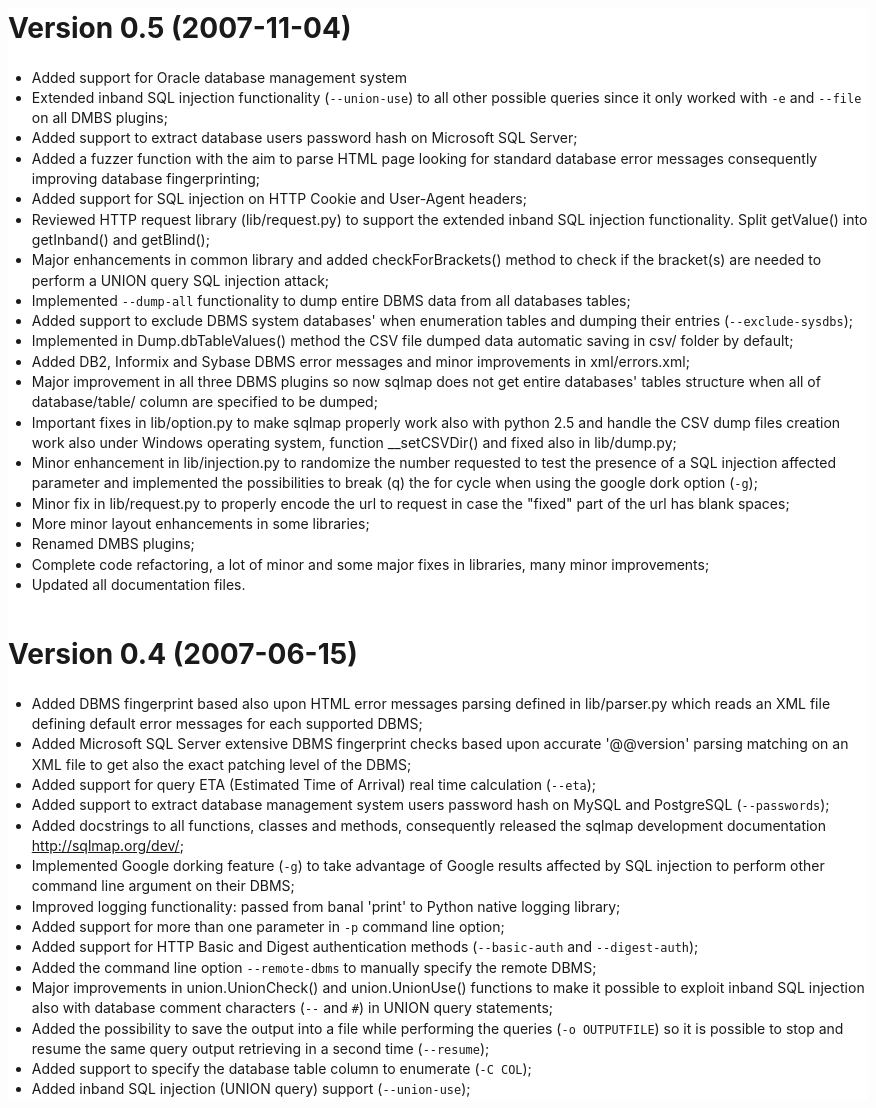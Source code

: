 # Version 0.5 (2007-11-04)

* Added support for Oracle database management system
* Extended inband SQL injection functionality (`--union-use`) to all other possible queries since it only worked with `-e` and `--file` on all DMBS plugins;
* Added support to extract database users password hash on Microsoft SQL Server;
* Added a fuzzer function with the aim to parse HTML page looking for standard database error messages consequently improving database fingerprinting;
* Added support for SQL injection on HTTP Cookie and User-Agent headers;
* Reviewed HTTP request library (lib/request.py) to support the extended inband SQL injection functionality. Split getValue() into getInband() and getBlind();
* Major enhancements in common library and added checkForBrackets() method to check if the bracket(s) are needed to perform a UNION query SQL injection attack;
* Implemented `--dump-all` functionality to dump entire DBMS data from all databases tables;
* Added support to exclude DBMS system databases' when enumeration tables and dumping their entries (`--exclude-sysdbs`);
* Implemented in Dump.dbTableValues() method the CSV file dumped data automatic saving in csv/ folder by default;
* Added DB2, Informix and Sybase DBMS error messages and minor improvements in xml/errors.xml;
* Major improvement in all three DBMS plugins so now sqlmap does not get entire databases' tables structure when all of database/table/ column are specified to be dumped;
* Important fixes in lib/option.py to make sqlmap properly work also with python 2.5 and handle the CSV dump files creation work also under Windows operating system, function __setCSVDir() and fixed also in lib/dump.py;
* Minor enhancement in lib/injection.py to randomize the number requested to test the presence of a SQL injection affected parameter and implemented the possibilities to break (q) the for cycle when using the google dork option (`-g`);
* Minor fix in lib/request.py to properly encode the url to request in case the "fixed" part of the url has blank spaces;
* More minor layout enhancements in some libraries;
* Renamed DMBS plugins;
* Complete code refactoring, a lot of minor and some major fixes in libraries, many minor improvements;
* Updated all documentation files.

# Version 0.4 (2007-06-15)

* Added DBMS fingerprint based also upon HTML error messages parsing defined in lib/parser.py which reads an XML file defining default error messages for each supported DBMS;
* Added Microsoft SQL Server extensive DBMS fingerprint checks based upon accurate '@@version' parsing matching on an XML file to get also the exact patching level of the DBMS;
* Added support for query ETA (Estimated Time of Arrival) real time calculation (`--eta`);
* Added support to extract database management system users password hash on MySQL and PostgreSQL (`--passwords`);
* Added docstrings to all functions, classes and methods, consequently released the sqlmap development documentation <http://sqlmap.org/dev/>;
* Implemented Google dorking feature (`-g`) to take advantage of Google results affected by SQL injection to perform other command line argument on their DBMS;
* Improved logging functionality: passed from banal 'print' to Python native logging library;
* Added support for more than one parameter in `-p` command line option;
* Added support for HTTP Basic and Digest authentication methods (`--basic-auth` and `--digest-auth`);
* Added the command line option `--remote-dbms` to manually specify the remote DBMS;
* Major improvements in union.UnionCheck() and union.UnionUse() functions to make it possible to exploit inband SQL injection also with database comment characters (`--` and `#`) in UNION query statements;
* Added the possibility to save the output into a file while performing the queries (`-o OUTPUTFILE`) so it is possible to stop and resume the same query output retrieving in a second time (`--resume`);
* Added support to specify the database table column to enumerate (`-C COL`);
* Added inband SQL injection (UNION query) support (`--union-use`);